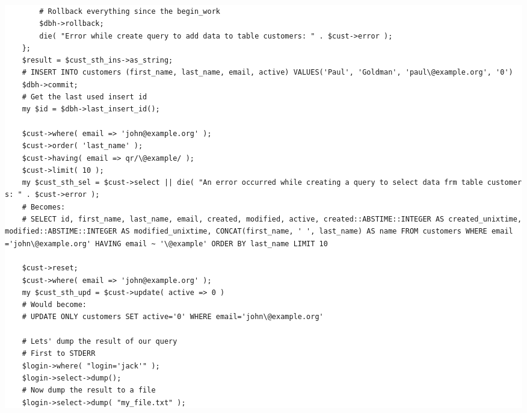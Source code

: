             # Rollback everything since the begin_work
            $dbh->rollback;
            die( "Error while create query to add data to table customers: " . $cust->error );
        };
        $result = $cust_sth_ins->as_string;
        # INSERT INTO customers (first_name, last_name, email, active) VALUES('Paul', 'Goldman', 'paul\@example.org', '0')
        $dbh->commit;
        # Get the last used insert id
        my $id = $dbh->last_insert_id();

        $cust->where( email => 'john@example.org' );
        $cust->order( 'last_name' );
        $cust->having( email => qr/\@example/ );
        $cust->limit( 10 );
        my $cust_sth_sel = $cust->select || die( "An error occurred while creating a query to select data frm table customers: " . $cust->error );
        # Becomes:
        # SELECT id, first_name, last_name, email, created, modified, active, created::ABSTIME::INTEGER AS created_unixtime, modified::ABSTIME::INTEGER AS modified_unixtime, CONCAT(first_name, ' ', last_name) AS name FROM customers WHERE email='john\@example.org' HAVING email ~ '\@example' ORDER BY last_name LIMIT 10

        $cust->reset;
        $cust->where( email => 'john@example.org' );
        my $cust_sth_upd = $cust->update( active => 0 )
        # Would become:
        # UPDATE ONLY customers SET active='0' WHERE email='john\@example.org'

        # Lets' dump the result of our query
        # First to STDERR
        $login->where( "login='jack'" );
        $login->select->dump();
        # Now dump the result to a file
        $login->select->dump( "my_file.txt" );
